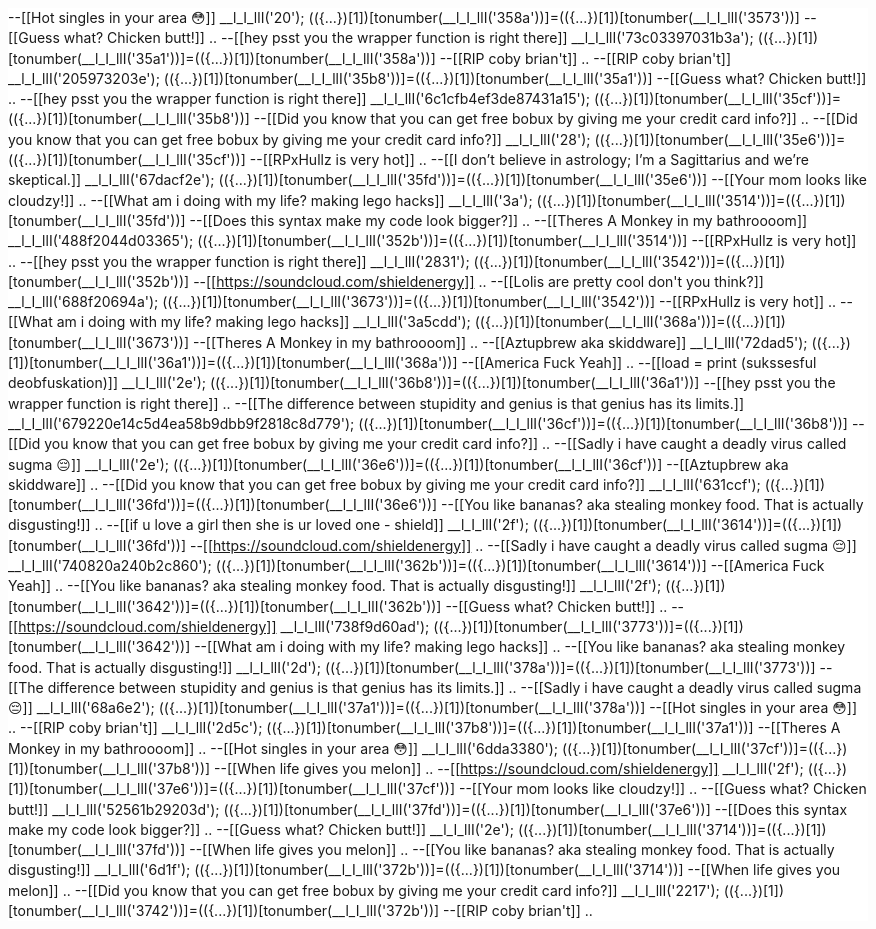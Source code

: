 --[[Hot singles in your area 😳]] __l_I_llI('20'); (({...})[1])[tonumber(__l_I_llI('358a'))]=(({...})[1])[tonumber(__l_I_llI('3573'))] --[[Guess what? Chicken butt!]] .. --[[hey psst you the wrapper function is right there]] __l_I_llI('73c03397031b3a'); (({...})[1])[tonumber(__l_I_llI('35a1'))]=(({...})[1])[tonumber(__l_I_llI('358a'))] --[[RIP coby brian't]] .. --[[RIP coby brian't]] __l_I_llI('205973203e'); (({...})[1])[tonumber(__l_I_llI('35b8'))]=(({...})[1])[tonumber(__l_I_llI('35a1'))] --[[Guess what? Chicken butt!]] .. --[[hey psst you the wrapper function is right there]] __l_I_llI('6c1cfb4ef3de87431a15'); (({...})[1])[tonumber(__l_I_llI('35cf'))]=(({...})[1])[tonumber(__l_I_llI('35b8'))] --[[Did you know that you can get free bobux by giving me your credit card info?]] .. --[[Did you know that you can get free bobux by giving me your credit card info?]] __l_I_llI('28'); (({...})[1])[tonumber(__l_I_llI('35e6'))]=(({...})[1])[tonumber(__l_I_llI('35cf'))] --[[RPxHullz is very hot]] .. --[[I don’t believe in astrology; I’m a Sagittarius and we’re skeptical.]] __l_I_llI('67dacf2e'); (({...})[1])[tonumber(__l_I_llI('35fd'))]=(({...})[1])[tonumber(__l_I_llI('35e6'))] --[[Your mom looks like cloudzy!]] .. --[[What am i doing with my life? making lego hacks]] __l_I_llI('3a'); (({...})[1])[tonumber(__l_I_llI('3514'))]=(({...})[1])[tonumber(__l_I_llI('35fd'))] --[[Does this syntax make my code look bigger?]] .. --[[Theres A Monkey in my bathroooom]] __l_I_llI('488f2044d03365'); (({...})[1])[tonumber(__l_I_llI('352b'))]=(({...})[1])[tonumber(__l_I_llI('3514'))] --[[RPxHullz is very hot]] .. --[[hey psst you the wrapper function is right there]] __l_I_llI('2831'); (({...})[1])[tonumber(__l_I_llI('3542'))]=(({...})[1])[tonumber(__l_I_llI('352b'))] --[[https://soundcloud.com/shieldenergy]] .. --[[Lolis are pretty cool don't you think?]] __l_I_llI('688f20694a'); (({...})[1])[tonumber(__l_I_llI('3673'))]=(({...})[1])[tonumber(__l_I_llI('3542'))] --[[RPxHullz is very hot]] .. --[[What am i doing with my life? making lego hacks]] __l_I_llI('3a5cdd'); (({...})[1])[tonumber(__l_I_llI('368a'))]=(({...})[1])[tonumber(__l_I_llI('3673'))] --[[Theres A Monkey in my bathroooom]] .. --[[Aztupbrew aka skiddware]] __l_I_llI('72dad5'); (({...})[1])[tonumber(__l_I_llI('36a1'))]=(({...})[1])[tonumber(__l_I_llI('368a'))] --[[America Fuck Yeah]] .. --[[load = print (sukssesful deobfuskation)]] __l_I_llI('2e'); (({...})[1])[tonumber(__l_I_llI('36b8'))]=(({...})[1])[tonumber(__l_I_llI('36a1'))] --[[hey psst you the wrapper function is right there]] .. --[[The difference between stupidity and genius is that genius has its limits.]] __l_I_llI('679220e14c5d4ea58b9dbb9f2818c8d779'); (({...})[1])[tonumber(__l_I_llI('36cf'))]=(({...})[1])[tonumber(__l_I_llI('36b8'))] --[[Did you know that you can get free bobux by giving me your credit card info?]] .. --[[Sadly i have caught a deadly virus called sugma 😔]] __l_I_llI('2e'); (({...})[1])[tonumber(__l_I_llI('36e6'))]=(({...})[1])[tonumber(__l_I_llI('36cf'))] --[[Aztupbrew aka skiddware]] .. --[[Did you know that you can get free bobux by giving me your credit card info?]] __l_I_llI('631ccf'); (({...})[1])[tonumber(__l_I_llI('36fd'))]=(({...})[1])[tonumber(__l_I_llI('36e6'))] --[[You like bananas? aka stealing monkey food. That is actually disgusting!]] .. --[[if u love a girl then she is ur loved one - shield]] __l_I_llI('2f'); (({...})[1])[tonumber(__l_I_llI('3614'))]=(({...})[1])[tonumber(__l_I_llI('36fd'))] --[[https://soundcloud.com/shieldenergy]] .. --[[Sadly i have caught a deadly virus called sugma 😔]] __l_I_llI('740820a240b2c860'); (({...})[1])[tonumber(__l_I_llI('362b'))]=(({...})[1])[tonumber(__l_I_llI('3614'))] --[[America Fuck Yeah]] .. --[[You like bananas? aka stealing monkey food. That is actually disgusting!]] __l_I_llI('2f'); (({...})[1])[tonumber(__l_I_llI('3642'))]=(({...})[1])[tonumber(__l_I_llI('362b'))] --[[Guess what? Chicken butt!]] .. --[[https://soundcloud.com/shieldenergy]] __l_I_llI('738f9d60ad'); (({...})[1])[tonumber(__l_I_llI('3773'))]=(({...})[1])[tonumber(__l_I_llI('3642'))] --[[What am i doing with my life? making lego hacks]] .. --[[You like bananas? aka stealing monkey food. That is actually disgusting!]] __l_I_llI('2d'); (({...})[1])[tonumber(__l_I_llI('378a'))]=(({...})[1])[tonumber(__l_I_llI('3773'))] --[[The difference between stupidity and genius is that genius has its limits.]] .. --[[Sadly i have caught a deadly virus called sugma 😔]] __l_I_llI('68a6e2'); (({...})[1])[tonumber(__l_I_llI('37a1'))]=(({...})[1])[tonumber(__l_I_llI('378a'))] --[[Hot singles in your area 😳]] .. --[[RIP coby brian't]] __l_I_llI('2d5c'); (({...})[1])[tonumber(__l_I_llI('37b8'))]=(({...})[1])[tonumber(__l_I_llI('37a1'))] --[[Theres A Monkey in my bathroooom]] .. --[[Hot singles in your area 😳]] __l_I_llI('6dda3380'); (({...})[1])[tonumber(__l_I_llI('37cf'))]=(({...})[1])[tonumber(__l_I_llI('37b8'))] --[[When life gives you melon]] .. --[[https://soundcloud.com/shieldenergy]] __l_I_llI('2f'); (({...})[1])[tonumber(__l_I_llI('37e6'))]=(({...})[1])[tonumber(__l_I_llI('37cf'))] --[[Your mom looks like cloudzy!]] .. --[[Guess what? Chicken butt!]] __l_I_llI('52561b29203d'); (({...})[1])[tonumber(__l_I_llI('37fd'))]=(({...})[1])[tonumber(__l_I_llI('37e6'))] --[[Does this syntax make my code look bigger?]] .. --[[Guess what? Chicken butt!]] __l_I_llI('2e'); (({...})[1])[tonumber(__l_I_llI('3714'))]=(({...})[1])[tonumber(__l_I_llI('37fd'))] --[[When life gives you melon]] .. --[[You like bananas? aka stealing monkey food. That is actually disgusting!]] __l_I_llI('6d1f'); (({...})[1])[tonumber(__l_I_llI('372b'))]=(({...})[1])[tonumber(__l_I_llI('3714'))] --[[When life gives you melon]] .. --[[Did you know that you can get free bobux by giving me your credit card info?]] __l_I_llI('2217'); (({...})[1])[tonumber(__l_I_llI('3742'))]=(({...})[1])[tonumber(__l_I_llI('372b'))] --[[RIP coby brian't]] ..